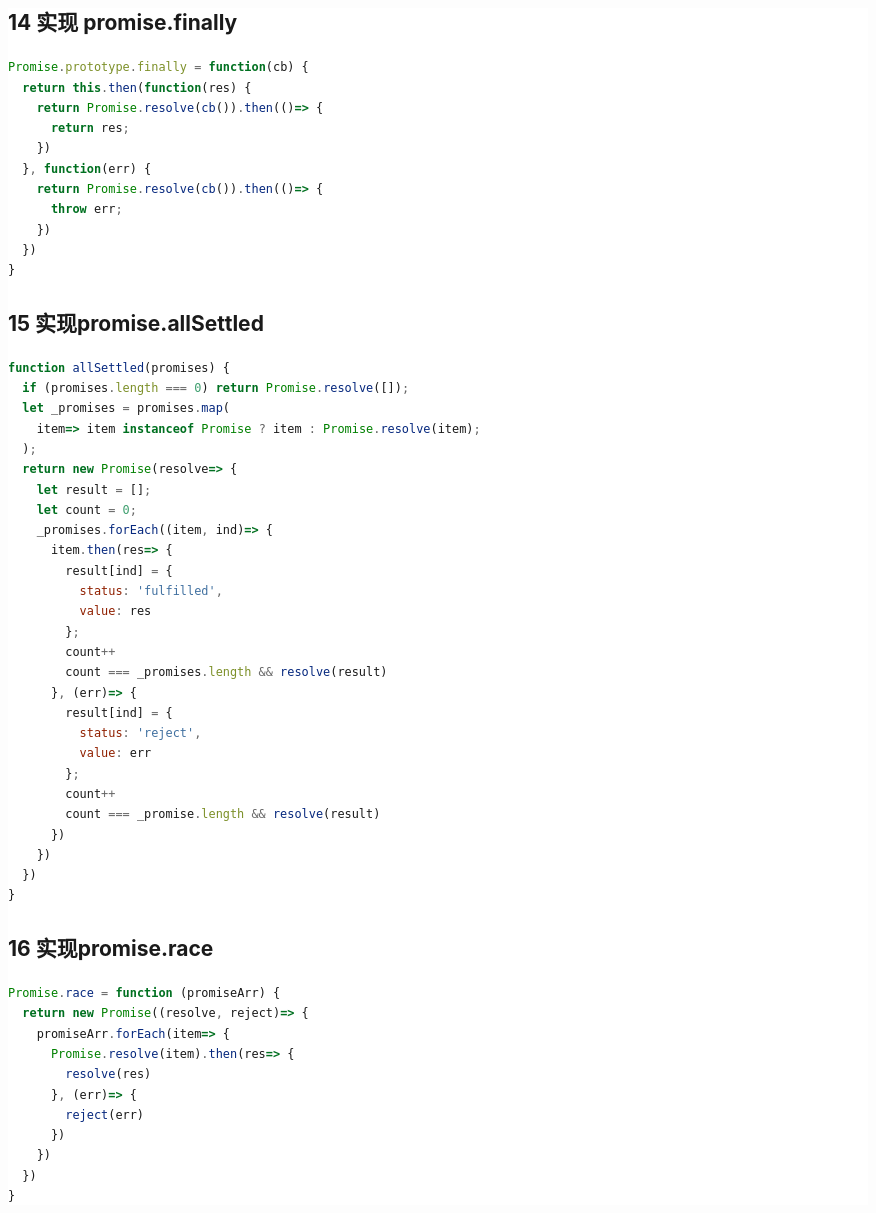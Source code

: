 ## 14 实现 promise.finally

```js
Promise.prototype.finally = function(cb) {
  return this.then(function(res) {
    return Promise.resolve(cb()).then(()=> {
      return res;
    })
  }, function(err) {
    return Promise.resolve(cb()).then(()=> {
      throw err;
    })
  })
}
```

## 15 实现promise.allSettled

```js
function allSettled(promises) {
  if (promises.length === 0) return Promise.resolve([]);
  let _promises = promises.map(
    item=> item instanceof Promise ? item : Promise.resolve(item);
  );
  return new Promise(resolve=> {
    let result = [];
    let count = 0;
    _promises.forEach((item, ind)=> {
      item.then(res=> {
        result[ind] = {
          status: 'fulfilled',
          value: res
        };
        count++
        count === _promises.length && resolve(result)
      }, (err)=> {
        result[ind] = {
          status: 'reject',
          value: err
        };
        count++
        count === _promise.length && resolve(result)
      })
    })
  })
}
```

## 16 实现promise.race

```js
Promise.race = function (promiseArr) {
  return new Promise((resolve, reject)=> {
    promiseArr.forEach(item=> {
      Promise.resolve(item).then(res=> {
        resolve(res)
      }, (err)=> {
        reject(err)
      })
    })
  })
}
```
